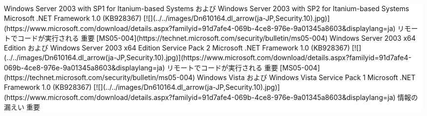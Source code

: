 <td style="border:1px solid black;">
Windows Server 2003 with SP1 for Itanium-based Systems および Windows Server 2003 with SP2 for Itanium-based Systems
</td>
<td style="border:1px solid black;">
Microsoft .NET Framework 1.0  
(KB928367)
</td>
<td style="border:1px solid black;">
[![](../../images/Dn610164.dl_arrow(ja-JP,Security.10).jpg)](https://www.microsoft.com/download/details.aspx?familyid=91d7afe4-069b-4ce8-976e-9a01345a8603&displaylang=ja)
</td>
<td style="border:1px solid black;">
リモートでコードが実行される
</td>
<td style="border:1px solid black;">
重要
</td>
<td style="border:1px solid black;">
[MS05-004](https://technet.microsoft.com/security/bulletin/ms05-004)
</td>
</tr>
<tr>
<td style="border:1px solid black;">
Windows Server 2003 x64 Edition および Windows Server 2003 x64 Edition Service Pack 2
</td>
<td style="border:1px solid black;">
Microsoft .NET Framework 1.0  
(KB928367)
</td>
<td style="border:1px solid black;">
[![](../../images/Dn610164.dl_arrow(ja-JP,Security.10).jpg)](https://www.microsoft.com/download/details.aspx?familyid=91d7afe4-069b-4ce8-976e-9a01345a8603&displaylang=ja)
</td>
<td style="border:1px solid black;">
リモートでコードが実行される
</td>
<td style="border:1px solid black;">
重要
</td>
<td style="border:1px solid black;">
[MS05-004](https://technet.microsoft.com/security/bulletin/ms05-004)
</td>
</tr>
<tr class="alternateRow">
<td style="border:1px solid black;">
Windows Vista および Windows Vista Service Pack 1
</td>
<td style="border:1px solid black;">
Microsoft .NET Framework 1.0  
(KB928367)
</td>
<td style="border:1px solid black;">
[![](../../images/Dn610164.dl_arrow(ja-JP,Security.10).jpg)](https://www.microsoft.com/download/details.aspx?familyid=91d7afe4-069b-4ce8-976e-9a01345a8603&displaylang=ja)
</td>
<td style="border:1px solid black;">
情報の漏えい
</td>
<td style="border:1px solid black;">
重要